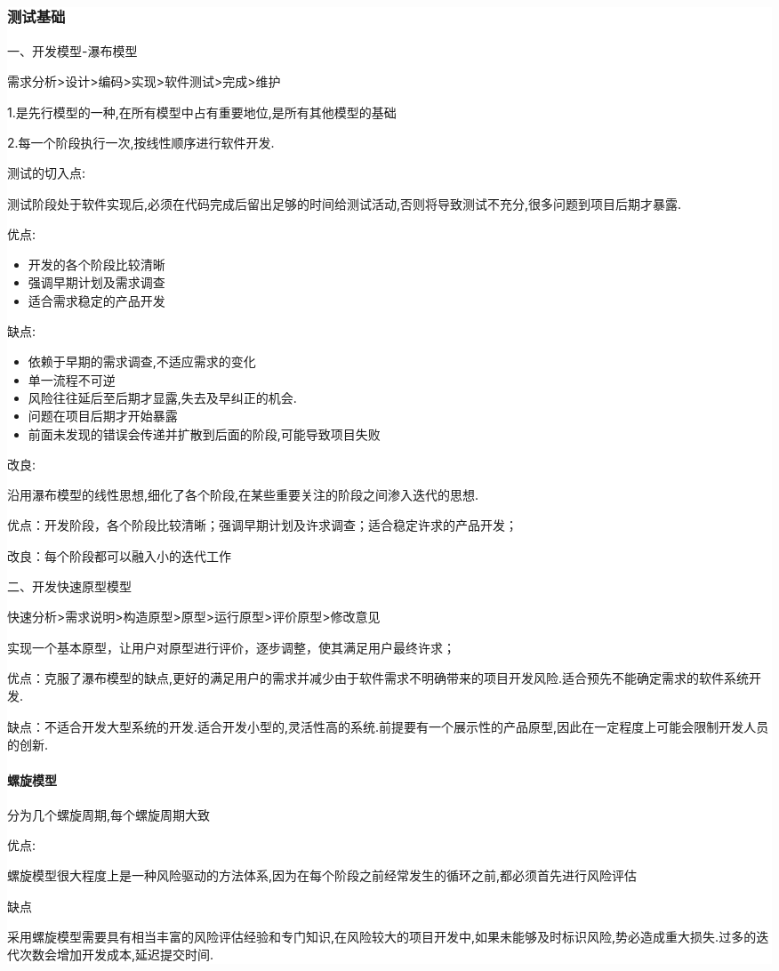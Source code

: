 ### 测试基础

一、开发模型-瀑布模型

需求分析>设计>编码>实现>软件测试>完成>维护

1.是先行模型的一种,在所有模型中占有重要地位,是所有其他模型的基础

2.每一个阶段执行一次,按线性顺序进行软件开发.

测试的切入点:

测试阶段处于软件实现后,必须在代码完成后留出足够的时间给测试活动,否则将导致测试不充分,很多问题到项目后期才暴露.

优点:

- 开发的各个阶段比较清晰
- 强调早期计划及需求调查
- 适合需求稳定的产品开发

缺点:

- 依赖于早期的需求调查,不适应需求的变化
- 单一流程不可逆
- 风险往往延后至后期才显露,失去及早纠正的机会.
- 问题在项目后期才开始暴露
- 前面未发现的错误会传递并扩散到后面的阶段,可能导致项目失败

改良:

沿用瀑布模型的线性思想,细化了各个阶段,在某些重要关注的阶段之间渗入迭代的思想.





优点：开发阶段，各个阶段比较清晰；强调早期计划及许求调查；适合稳定许求的产品开发；

改良：每个阶段都可以融入小的迭代工作

二、开发快速原型模型

快速分析>需求说明>构造原型>原型>运行原型>评价原型>修改意见

实现一个基本原型，让用户对原型进行评价，逐步调整，使其满足用户最终许求；

优点：克服了瀑布模型的缺点,更好的满足用户的需求并减少由于软件需求不明确带来的项目开发风险.适合预先不能确定需求的软件系统开发.

缺点：不适合开发大型系统的开发.适合开发小型的,灵活性高的系统.前提要有一个展示性的产品原型,因此在一定程度上可能会限制开发人员的创新.

#### 螺旋模型

分为几个螺旋周期,每个螺旋周期大致

优点:

螺旋模型很大程度上是一种风险驱动的方法体系,因为在每个阶段之前经常发生的循环之前,都必须首先进行风险评估

缺点

采用螺旋模型需要具有相当丰富的风险评估经验和专门知识,在风险较大的项目开发中,如果未能够及时标识风险,势必造成重大损失.过多的迭代次数会增加开发成本,延迟提交时间.


